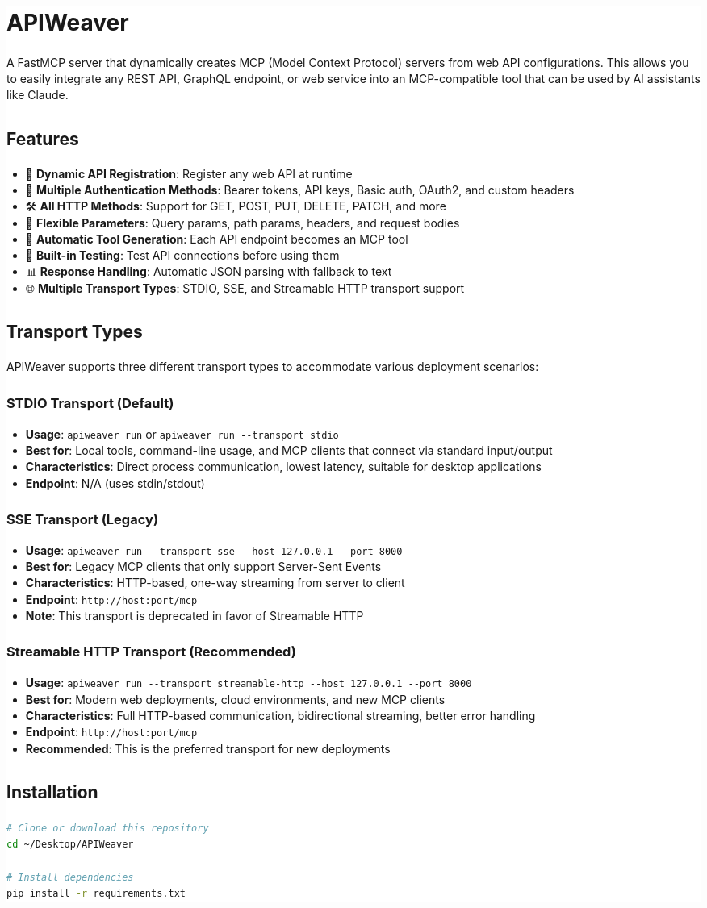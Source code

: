 # APIWeaver

A FastMCP server that dynamically creates MCP (Model Context Protocol) servers from web API configurations. This allows you to easily integrate any REST API, GraphQL endpoint, or web service into an MCP-compatible tool that can be used by AI assistants like Claude.

## Features

- 🚀 **Dynamic API Registration**: Register any web API at runtime
- 🔐 **Multiple Authentication Methods**: Bearer tokens, API keys, Basic auth, OAuth2, and custom headers
- 🛠️ **All HTTP Methods**: Support for GET, POST, PUT, DELETE, PATCH, and more
- 📝 **Flexible Parameters**: Query params, path params, headers, and request bodies
- 🔄 **Automatic Tool Generation**: Each API endpoint becomes an MCP tool
- 🧪 **Built-in Testing**: Test API connections before using them
- 📊 **Response Handling**: Automatic JSON parsing with fallback to text
- 🌐 **Multiple Transport Types**: STDIO, SSE, and Streamable HTTP transport support

## Transport Types

APIWeaver supports three different transport types to accommodate various deployment scenarios:

### STDIO Transport (Default)
- **Usage**: `apiweaver run` or `apiweaver run --transport stdio`
- **Best for**: Local tools, command-line usage, and MCP clients that connect via standard input/output
- **Characteristics**: Direct process communication, lowest latency, suitable for desktop applications
- **Endpoint**: N/A (uses stdin/stdout)

### SSE Transport (Legacy)
- **Usage**: `apiweaver run --transport sse --host 127.0.0.1 --port 8000`
- **Best for**: Legacy MCP clients that only support Server-Sent Events
- **Characteristics**: HTTP-based, one-way streaming from server to client
- **Endpoint**: `http://host:port/mcp`
- **Note**: This transport is deprecated in favor of Streamable HTTP

### Streamable HTTP Transport (Recommended)
- **Usage**: `apiweaver run --transport streamable-http --host 127.0.0.1 --port 8000`
- **Best for**: Modern web deployments, cloud environments, and new MCP clients
- **Characteristics**: Full HTTP-based communication, bidirectional streaming, better error handling
- **Endpoint**: `http://host:port/mcp`
- **Recommended**: This is the preferred transport for new deployments

## Installation

```bash
# Clone or download this repository
cd ~/Desktop/APIWeaver

# Install dependencies
pip install -r requirements.txt
```
